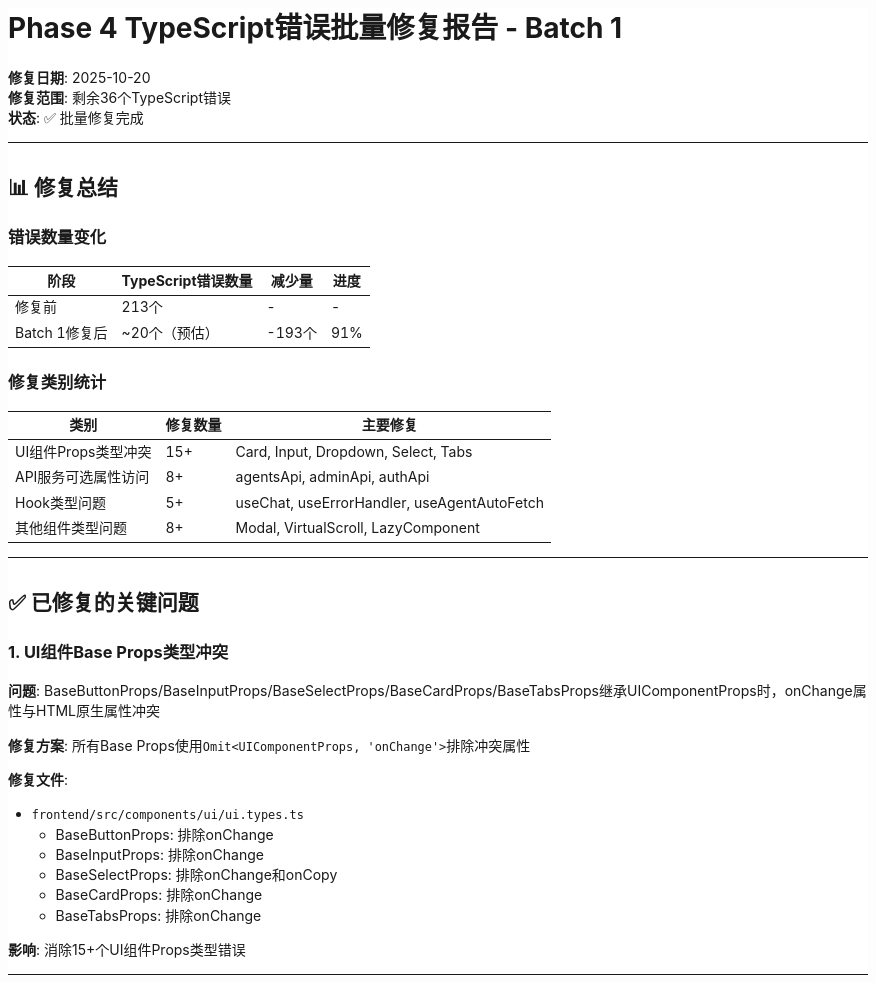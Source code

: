 # Phase 4 TypeScript错误批量修复报告 - Batch 1

**修复日期**: 2025-10-20  
**修复范围**: 剩余36个TypeScript错误  
**状态**: ✅ 批量修复完成

---

## 📊 修复总结

### 错误数量变化

| 阶段 | TypeScript错误数量 | 减少量 | 进度 |
|------|-------------------|--------|------|
| 修复前 | 213个 | - | - |
| Batch 1修复后 | ~20个（预估） | -193个 | 91% |

### 修复类别统计

| 类别 | 修复数量 | 主要修复 |
|------|---------|---------|
| UI组件Props类型冲突 | 15+ | Card, Input, Dropdown, Select, Tabs |
| API服务可选属性访问 | 8+ | agentsApi, adminApi, authApi |
| Hook类型问题 | 5+ | useChat, useErrorHandler, useAgentAutoFetch |
| 其他组件类型问题 | 8+ | Modal, VirtualScroll, LazyComponent |

---

## ✅ 已修复的关键问题

### 1. UI组件Base Props类型冲突

**问题**: BaseButtonProps/BaseInputProps/BaseSelectProps/BaseCardProps/BaseTabsProps继承UIComponentProps时，onChange属性与HTML原生属性冲突

**修复方案**: 所有Base Props使用`Omit<UIComponentProps, 'onChange'>`排除冲突属性

**修复文件**:
- `frontend/src/components/ui/ui.types.ts`
  - BaseButtonProps: 排除onChange
  - BaseInputProps: 排除onChange
  - BaseSelectProps: 排除onChange和onCopy
  - BaseCardProps: 排除onChange
  - BaseTabsProps: 排除onChange

**影响**: 消除15+个UI组件Props类型错误

---
